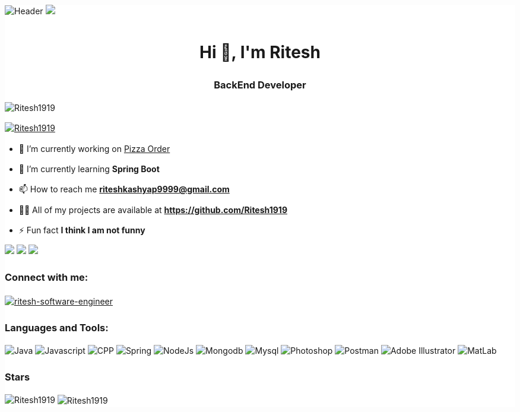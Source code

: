 ![Header](https://tim-davidson.com/wp-content/uploads/2019/10/github-logo.png)
<img src="https://raw.githubusercontent.com/BEPb/BEPb/5c63fa170d1cbbb0b1974f05a3dbe6aca3f5b7f3/assets/Bottom_up.svg" width="100%" />
<h1 align="center">Hi 👋, I'm Ritesh</h1>
<h3 align="center">BackEnd Developer</h3>
<p align="left"> <img src="https://komarev.com/ghpvc/?username=Ritesh1919&label=Profile%20views&color=0e75b6&style=flat" alt="Ritesh1919" /> </p>


<p align="left"> <a href="https://github.com/ryo-ma/github-profile-trophy"><img src="https://github-profile-trophy.vercel.app/?username=Ritesh1919&theme=" alt="Ritesh1919" /></a> </p>

- 🔭 I’m currently working on [Pizza Order](https://github.com/Ritesh1919/pizza-project)
- 🌱 I’m currently learning **Spring Boot**

- 📫 How to reach me **riteshkashyap9999@gmail.com**
- 👨‍💻 All of my projects are available at **https://github.com/Ritesh1919**
- ⚡ Fun fact **I think I am not funny**

<div> <a href="https://www.linkedin.com/in/ritesh-software-engineer" target="_blank"><img src="https://img.shields.io/badge/LinkedIn-0077B5?style=for-the-badge&logo=linkedin&logoColor=white" target="_blank"></a>
<a href="https://github.com/Ritesh1919" target="_blank"><img src="https://img.shields.io/badge/GitHub-100000?style=for-the-badge&logo=github&logoColor=white" target="_blank"></a>
<a href = "mailto:riteshkashyap9999@gmail.com"><img src="https://img.shields.io/badge/-Gmail-%23333?style=for-the-badge&logo=gmail&logoColor=white" target="_blank"></a>
</div><h3 align="left">Connect with me:</h3>
<p align="left">
<a href="https://linkedin.com/in/ritesh-software-engineer" target="blank"><img align="center" src="https://raw.githubusercontent.com/teamedwardforever/Readme-Generator/71f25dd8b98329b168142a6b782a107b75eab178/svg/Social/linked-in-alt.svg" alt="ritesh-software-engineer" height="30" width="40" /></a></p>

<h3 align="left">Languages and Tools:</h3>
<p align="left">
<img src="https://raw.githubusercontent.com/teamedwardforever/Readme-Generator/71f25dd8b98329b168142a6b782a107b75eab178/svg/Skills/Languages/java-original.svg" alt="Java" width="40" height="40"/>
<img src="https://raw.githubusercontent.com/teamedwardforever/Readme-Generator/71f25dd8b98329b168142a6b782a107b75eab178/svg/Skills/Languages/javascript-original.svg" alt="Javascript" width="40" height="40"/>
<img src="https://raw.githubusercontent.com/teamedwardforever/Readme-Generator/71f25dd8b98329b168142a6b782a107b75eab178/svg/Skills/Languages/cplusplus-original.svg" alt="CPP" width="40" height="40"/>
<img src="https://raw.githubusercontent.com/teamedwardforever/Readme-Generator/71f25dd8b98329b168142a6b782a107b75eab178/svg/Skills/Backend/springio-icon.svg" alt="Spring" width="40" height="40"/>
<img src="https://raw.githubusercontent.com/teamedwardforever/Readme-Generator/71f25dd8b98329b168142a6b782a107b75eab178/svg/Skills/Backend/nodejs-original-wordmark.svg" alt="NodeJs" width="40" height="40"/>
<img src="https://raw.githubusercontent.com/teamedwardforever/Readme-Generator/71f25dd8b98329b168142a6b782a107b75eab178/svg/Skills/Database/mongodb-original-wordmark.svg" alt="Mongodb" width="40" height="40"/>
<img src="https://raw.githubusercontent.com/teamedwardforever/Readme-Generator/71f25dd8b98329b168142a6b782a107b75eab178/svg/Skills/Database/mysql-original-wordmark.svg" alt="Mysql" width="40" height="40"/>
<img src="https://raw.githubusercontent.com/teamedwardforever/Readme-Generator/71f25dd8b98329b168142a6b782a107b75eab178/svg/Skills/Software/photoshop-line.svg" alt="Photoshop" width="40" height="40"/>
<img src="https://raw.githubusercontent.com/teamedwardforever/Readme-Generator/71f25dd8b98329b168142a6b782a107b75eab178/svg/Skills/Software/getpostman-icon.svg" alt="Postman" width="40" height="40"/>
<img src="https://raw.githubusercontent.com/teamedwardforever/Readme-Generator/71f25dd8b98329b168142a6b782a107b75eab178/svg/Skills/Software/adobe_illustrator-icon%20(1).svg" alt="Adobe Illustrator" width="40" height="40"/>
<img src="https://dl.dropboxusercontent.com/s/6e7hk06wzjp3j52/Matlab_Logo.png" alt="MatLab" width="40" height="40"/>
</p>

<h3 align="left">Stars</h3>
<img align="left" height="180em" src="https://github-readme-stats.vercel.app/api/top-langs/?username=Ritesh1919&layout=compact&theme=" alt=Ritesh1919 />

<p>&nbsp;<img align="center" height="180em" src="https://github-readme-stats.vercel.app/api?username=Ritesh1919&show_icons=true&locale=en&theme=" alt="Ritesh1919" /></p>
